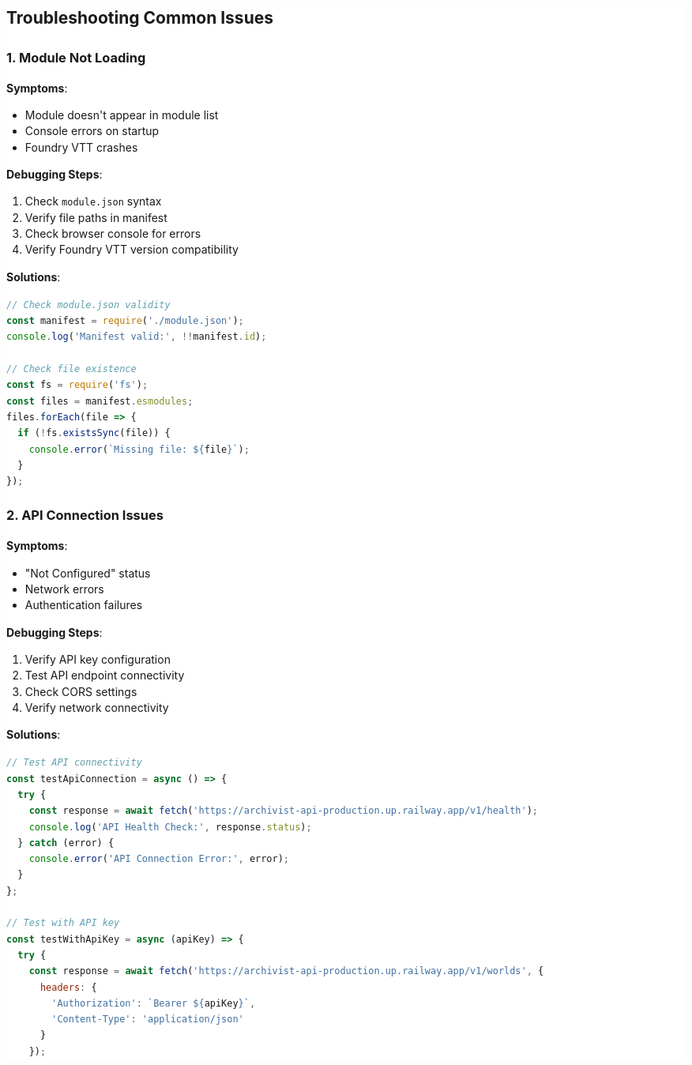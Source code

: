 ## Troubleshooting Common Issues

### 1. Module Not Loading

**Symptoms**:
- Module doesn't appear in module list
- Console errors on startup
- Foundry VTT crashes

**Debugging Steps**:
1. Check `module.json` syntax
2. Verify file paths in manifest
3. Check browser console for errors
4. Verify Foundry VTT version compatibility

**Solutions**:
```javascript
// Check module.json validity
const manifest = require('./module.json');
console.log('Manifest valid:', !!manifest.id);

// Check file existence
const fs = require('fs');
const files = manifest.esmodules;
files.forEach(file => {
  if (!fs.existsSync(file)) {
    console.error(`Missing file: ${file}`);
  }
});
```

### 2. API Connection Issues

**Symptoms**:
- "Not Configured" status
- Network errors
- Authentication failures

**Debugging Steps**:
1. Verify API key configuration
2. Test API endpoint connectivity
3. Check CORS settings
4. Verify network connectivity

**Solutions**:
```javascript
// Test API connectivity
const testApiConnection = async () => {
  try {
    const response = await fetch('https://archivist-api-production.up.railway.app/v1/health');
    console.log('API Health Check:', response.status);
  } catch (error) {
    console.error('API Connection Error:', error);
  }
};

// Test with API key
const testWithApiKey = async (apiKey) => {
  try {
    const response = await fetch('https://archivist-api-production.up.railway.app/v1/worlds', {
      headers: {
        'Authorization': `Bearer ${apiKey}`,
        'Content-Type': 'application/json'
      }
    });
```